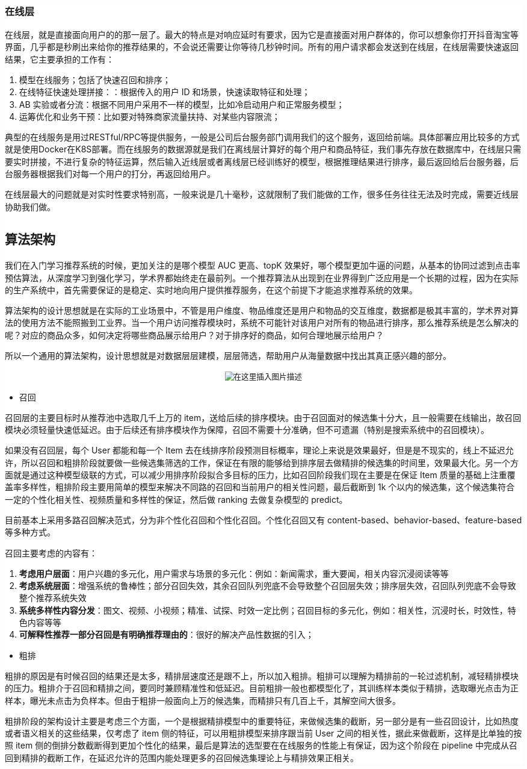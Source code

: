 ### 在线层

在线层，就是直接面向用户的的那一层了。最大的特点是对响应延时有要求，因为它是直接面对用户群体的，你可以想象你打开抖音淘宝等界面，几乎都是秒刷出来给你的推荐结果的，不会说还需要让你等待几秒钟时间。所有的用户请求都会发送到在线层，在线层需要快速返回结果，它主要承担的工作有：

1. 模型在线服务；包括了快速召回和排序；
2. 在线特征快速处理拼接：：根据传入的用户 ID 和场景，快速读取特征和处理；
3. AB 实验或者分流：根据不同用户采用不一样的模型，比如冷启动用户和正常服务模型；
4. 运筹优化和业务干预：比如要对特殊商家流量扶持、对某些内容限流；

典型的在线服务是用过RESTful/RPC等提供服务，一般是公司后台服务部门调用我们的这个服务，返回给前端。具体部署应用比较多的方式就是使用Docker在K8S部署。而在线服务的数据源就是我们在离线层计算好的每个用户和商品特征，我们事先存放在数据库中，在线层只需要实时拼接，不进行复杂的特征运算，然后输入近线层或者离线层已经训练好的模型，根据推理结果进行排序，最后返回给后台服务器，后台服务器根据我们对每一个用户的打分，再返回给用户。

在线层最大的问题就是对实时性要求特别高，一般来说是几十毫秒，这就限制了我们能做的工作，很多任务往往无法及时完成，需要近线层协助我们做。

## 算法架构

我们在入门学习推荐系统的时候，更加关注的是哪个模型 AUC 更高、topK 效果好，哪个模型更加牛逼的问题，从基本的协同过滤到点击率预估算法，从深度学习到强化学习，学术界都始终走在最前列。一个推荐算法从出现到在业界得到广泛应用是一个长期的过程，因为在实际的生产系统中，首先需要保证的是稳定、实时地向用户提供推荐服务，在这个前提下才能追求推荐系统的效果。

算法架构的设计思想就是在实际的工业场景中，不管是用户维度、物品维度还是用户和物品的交互维度，数据都是极其丰富的，学术界对算法的使用方法不能照搬到工业界。当一个用户访问推荐模块时，系统不可能针对该用户对所有的物品进行排序，那么推荐系统是怎么解决的呢？对应的商品众多，如何决定将哪些商品展示给用户？对于排序好的商品，如何合理地展示给用户？

所以一个通用的算法架构，设计思想就是对数据层层建模，层层筛选，帮助用户从海量数据中找出其真正感兴趣的部分。

<div align=center>
<img src="https://ryluo.oss-cn-chengdu.aliyuncs.com/图片image-20220409211354342.png" alt="在这里插入图片描述" style="zoom:90%;" />
</div>

- 召回

召回层的主要目标时从推荐池中选取几千上万的 item，送给后续的排序模块。由于召回面对的候选集十分大，且一般需要在线输出，故召回模块必须轻量快速低延迟。由于后续还有排序模块作为保障，召回不需要十分准确，但不可遗漏（特别是搜索系统中的召回模块）。

如果没有召回层，每个 User 都能和每一个 Item 去在线排序阶段预测目标概率，理论上来说是效果最好，但是是不现实的，线上不延迟允许，所以召回和粗排阶段就要做一些候选集筛选的工作，保证在有限的能够给到排序层去做精排的候选集的时间里，效果最大化。另一个方面就是通过这种模型级联的方式，可以减少用排序阶段拟合多目标的压力，比如召回阶段我们现在主要是在保证 Item 质量的基础上注重覆盖率多样性，粗排阶段主要用简单的模型来解决不同路的召回和当前用户的相关性问题，最后截断到 1k 个以内的候选集，这个候选集符合一定的个性化相关性、视频质量和多样性的保证，然后做 ranking 去做复杂模型的 predict。

目前基本上采用多路召回解决范式，分为非个性化召回和个性化召回。个性化召回又有 content-based、behavior-based、feature-based 等多种方式。

召回主要考虑的内容有：

1. **考虑用户层面**：用户兴趣的多元化，用户需求与场景的多元化：例如：新闻需求，重大要闻，相关内容沉浸阅读等等
2. **考虑系统层面**：增强系统的鲁棒性；部分召回失效，其余召回队列兜底不会导致整个召回层失效；排序层失效，召回队列兜底不会导致整个推荐系统失效
3. **系统多样性内容分发**：图文、视频、小视频；精准、试探、时效一定比例；召回目标的多元化，例如：相关性，沉浸时长，时效性，特色内容等等
4. **可解释性推荐一部分召回是有明确推荐理由的**：很好的解决产品性数据的引入；

- 粗排

粗排的原因是有时候召回的结果还是太多，精排层速度还是跟不上，所以加入粗排。粗排可以理解为精排前的一轮过滤机制，减轻精排模块的压力。粗排介于召回和精排之间，要同时兼顾精准性和低延迟。目前粗排一般也都模型化了，其训练样本类似于精排，选取曝光点击为正样本，曝光未点击为负样本。但由于粗排一般面向上万的候选集，而精排只有几百上千，其解空间大很多。

粗排阶段的架构设计主要是考虑三个方面，一个是根据精排模型中的重要特征，来做候选集的截断，另一部分是有一些召回设计，比如热度或者语义相关的这些结果，仅考虑了 item 侧的特征，可以用粗排模型来排序跟当前 User 之间的相关性，据此来做截断，这样是比单独的按照 item 侧的倒排分数截断得到更加个性化的结果，最后是算法的选型要在在线服务的性能上有保证，因为这个阶段在 pipeline 中完成从召回到精排的截断工作，在延迟允许的范围内能处理更多的召回候选集理论上与精排效果正相关。
